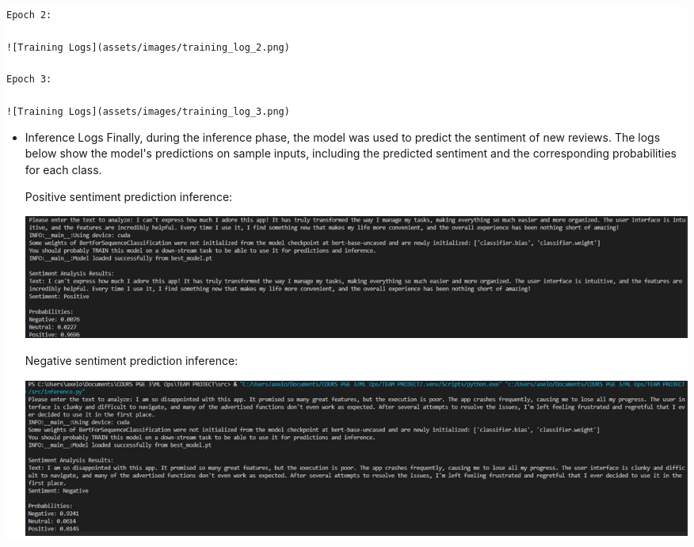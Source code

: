     Epoch 2:
  
    ![Training Logs](assets/images/training_log_2.png)

    Epoch 3:
  
    ![Training Logs](assets/images/training_log_3.png)


- Inference Logs
    Finally, during the inference phase, the model was used to predict the sentiment of new reviews. The logs below show the model's predictions on sample inputs, including the predicted sentiment and the corresponding probabilities for      each class.

    Positive sentiment prediction inference: 

    ![Inference Logs](assets/images/inference_log_1.png)

    Negative sentiment prediction inference: 

    ![Inference Logs](assets/images/inference_log_2.png)
